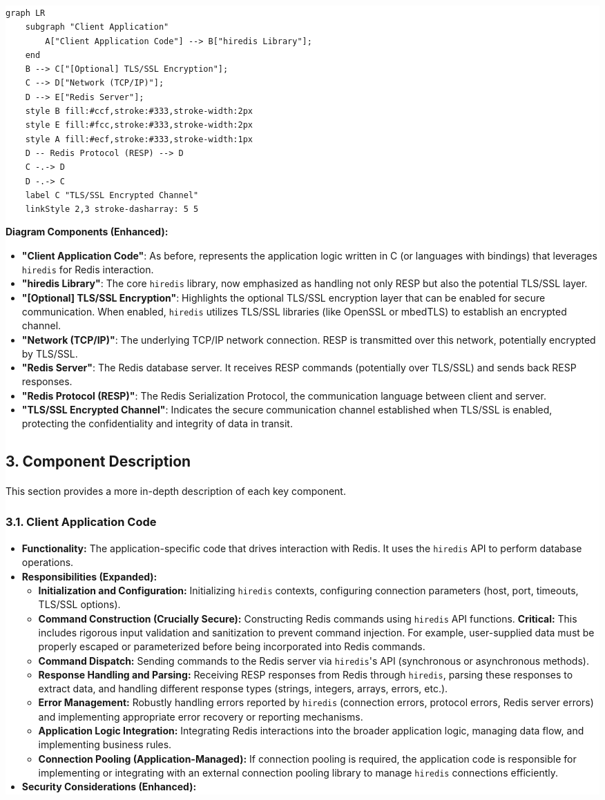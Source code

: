 ```mermaid
graph LR
    subgraph "Client Application"
        A["Client Application Code"] --> B["hiredis Library"];
    end
    B --> C["[Optional] TLS/SSL Encryption"];
    C --> D["Network (TCP/IP)"];
    D --> E["Redis Server"];
    style B fill:#ccf,stroke:#333,stroke-width:2px
    style E fill:#fcc,stroke:#333,stroke-width:2px
    style A fill:#ecf,stroke:#333,stroke-width:1px
    D -- Redis Protocol (RESP) --> D
    C -.-> D
    D -.-> C
    label C "TLS/SSL Encrypted Channel"
    linkStyle 2,3 stroke-dasharray: 5 5
```

**Diagram Components (Enhanced):**

*   **"Client Application Code"**:  As before, represents the application logic written in C (or languages with bindings) that leverages `hiredis` for Redis interaction.
*   **"hiredis Library"**: The core `hiredis` library, now emphasized as handling not only RESP but also the potential TLS/SSL layer.
*   **"[Optional] TLS/SSL Encryption"**:  Highlights the optional TLS/SSL encryption layer that can be enabled for secure communication. When enabled, `hiredis` utilizes TLS/SSL libraries (like OpenSSL or mbedTLS) to establish an encrypted channel.
*   **"Network (TCP/IP)"**:  The underlying TCP/IP network connection.  RESP is transmitted over this network, potentially encrypted by TLS/SSL.
*   **"Redis Server"**: The Redis database server. It receives RESP commands (potentially over TLS/SSL) and sends back RESP responses.
*   **"Redis Protocol (RESP)"**:  The Redis Serialization Protocol, the communication language between client and server.
*   **"TLS/SSL Encrypted Channel"**:  Indicates the secure communication channel established when TLS/SSL is enabled, protecting the confidentiality and integrity of data in transit.

## 3. Component Description

This section provides a more in-depth description of each key component.

### 3.1. Client Application Code

*   **Functionality:**  The application-specific code that drives interaction with Redis. It uses the `hiredis` API to perform database operations.
*   **Responsibilities (Expanded):**
    *   **Initialization and Configuration:**  Initializing `hiredis` contexts, configuring connection parameters (host, port, timeouts, TLS/SSL options).
    *   **Command Construction (Crucially Secure):**  Constructing Redis commands using `hiredis` API functions. **Critical:**  This includes rigorous input validation and sanitization to prevent command injection.  For example, user-supplied data must be properly escaped or parameterized before being incorporated into Redis commands.
    *   **Command Dispatch:** Sending commands to the Redis server via `hiredis`'s API (synchronous or asynchronous methods).
    *   **Response Handling and Parsing:** Receiving RESP responses from Redis through `hiredis`, parsing these responses to extract data, and handling different response types (strings, integers, arrays, errors, etc.).
    *   **Error Management:**  Robustly handling errors reported by `hiredis` (connection errors, protocol errors, Redis server errors) and implementing appropriate error recovery or reporting mechanisms.
    *   **Application Logic Integration:**  Integrating Redis interactions into the broader application logic, managing data flow, and implementing business rules.
    *   **Connection Pooling (Application-Managed):** If connection pooling is required, the application code is responsible for implementing or integrating with an external connection pooling library to manage `hiredis` connections efficiently.
*   **Security Considerations (Enhanced):**